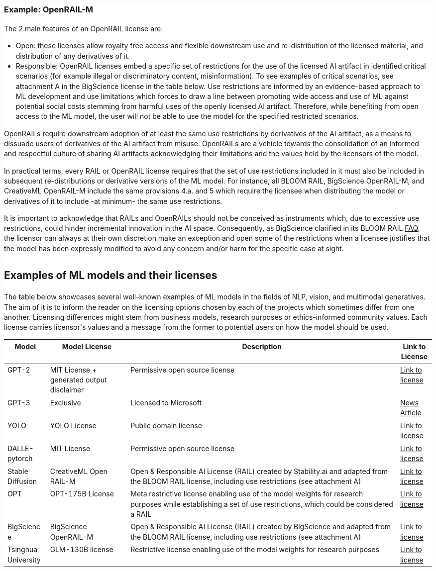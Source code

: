 ### Example: OpenRAIL-M

The 2 main features of an OpenRAIL license are:

- Open: these licenses allow royalty free access and flexible downstream use and re-distribution of the licensed material, and distribution of any derivatives of it.
- Responsible: OpenRAIL licenses embed a specific set of restrictions for the use of the licensed AI artifact in identified critical scenarios (for example illegal or discriminatory content, misinformation).
  To see examples of critical scenarios, see attachment A in the BigScience license in the table below.
  Use restrictions are informed by an evidence-based approach to ML development and use limitations which forces to draw a line between promoting wide access and use of ML against potential social costs stemming from harmful uses of the openly licensed AI artifact.
  Therefore, while benefiting from open access to the ML model, the user will not be able to use the model for the specified restricted scenarios.

OpenRAILs require downstream adoption of at least the same use restrictions by derivatives of the AI artifact, as a means to dissuade users of derivatives of the AI artifact from misuse.
OpenRAILs are a vehicle towards the consolidation of an informed and respectful culture of sharing AI artifacts acknowledging their limitations and the values held by the licensors of the model.

In practical terms, every RAIL or OpenRAIL license requires that the set of use restrictions included in it must also be included in subsequent re-distributions or derivative versions of the ML model.
For instance, all BLOOM RAIL, BigScience OpenRAIL-M, and CreativeML OpenRAIL-M include the same provisions 4.a. and 5 which require the licensee when distributing the model or derivatives of it to include -at minimum- the same use restrictions.

It is important to acknowledge that RAILs and OpenRAILs should not be conceived as instruments which, due to excessive use restrictions, could hinder incremental innovation in the AI space.
Consequently, as BigScience clarified in its BLOOM RAIL [FAQ](https://bigscience.huggingface.co/blog/the-bigscience-rail-license), the licensor can always at their own discretion make an exception and open some of the restrictions when a licensee justifies that the model has been expressly modified to avoid any concern and/or harm for the specific case at sight.

## Examples of ML models and their licenses

The table below showcases several well-known examples of ML models in the fields of NLP, vision, and multimodal generatives.
The aim of it is to inform the reader on the licensing options chosen by each of the projects which sometimes differ from one another.
Licensing differences might stem from business models, research purposes or ethics-informed community values.
Each license carries licensor's values and a message from the former to potential users on how the model should be used.

| Model | Model License | Description | Link to License |
| -------- | -------- | -------- | -------- |
| GPT-2  | MIT License + generated output disclaimer | Permissive open source license | [Link to license](https://github.com/openai/gpt-2/blob/master/LICENSE)  |
| GPT-3  | Exclusive | Licensed to Microsoft | [News Article](https://openai.com/blog/openai-licenses-gpt-3-technology-to-microsoft/)    |
| YOLO     | YOLO License    | Public domain license  | [Link to license](https://github.com/pjreddie/darknet/blob/master/LICENSE) |
| DALLE-pytorch     | MIT License | Permissive open source license  | [Link to license](https://github.com/lucidrains/DALLE-pytorch/blob/main/LICENSE)     |
| Stable Diffusion | CreativeML Open RAIL-M | Open & Responsible AI License (RAIL) created by Stability.ai and adapted from the BLOOM RAIL license, including use restrictions (see attachment A) | [Link to license](https://huggingface.co/spaces/CompVis/stable-diffusion-license) |
| OPT | OPT-175B License | Meta restrictive license enabling use of the model weights for research purposes while establishing a set of use restrictions, which could be considered a RAIL | [Link to license](https://github.com/facebookresearch/metaseq/blob/main/projects/OPT/MODEL_LICENSE.md) |
| BigScience | BigScience OpenRAIL-M | Open & Responsible AI License (RAIL) created by BigScience and adapted from the BLOOM RAIL license, including use restrictions (see attachment A) | [Link to license](https://huggingface.co/spaces/bigscience/license) |
| Tsinghua University | GLM-130B license | Restrictive license enabling use of the model weights for research purposes | [Link to license](https://github.com/THUDM/GLM-130B/blob/main/MODEL_LICENSE) |
